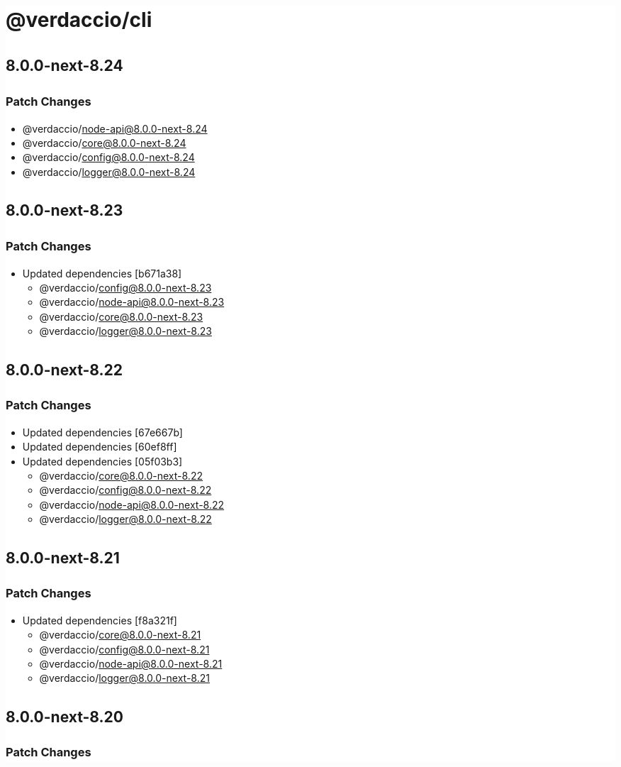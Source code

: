# @verdaccio/cli

## 8.0.0-next-8.24

### Patch Changes

- @verdaccio/node-api@8.0.0-next-8.24
- @verdaccio/core@8.0.0-next-8.24
- @verdaccio/config@8.0.0-next-8.24
- @verdaccio/logger@8.0.0-next-8.24

## 8.0.0-next-8.23

### Patch Changes

- Updated dependencies [b671a38]
  - @verdaccio/config@8.0.0-next-8.23
  - @verdaccio/node-api@8.0.0-next-8.23
  - @verdaccio/core@8.0.0-next-8.23
  - @verdaccio/logger@8.0.0-next-8.23

## 8.0.0-next-8.22

### Patch Changes

- Updated dependencies [67e667b]
- Updated dependencies [60ef8ff]
- Updated dependencies [05f03b3]
  - @verdaccio/core@8.0.0-next-8.22
  - @verdaccio/config@8.0.0-next-8.22
  - @verdaccio/node-api@8.0.0-next-8.22
  - @verdaccio/logger@8.0.0-next-8.22

## 8.0.0-next-8.21

### Patch Changes

- Updated dependencies [f8a321f]
  - @verdaccio/core@8.0.0-next-8.21
  - @verdaccio/config@8.0.0-next-8.21
  - @verdaccio/node-api@8.0.0-next-8.21
  - @verdaccio/logger@8.0.0-next-8.21

## 8.0.0-next-8.20

### Patch Changes
